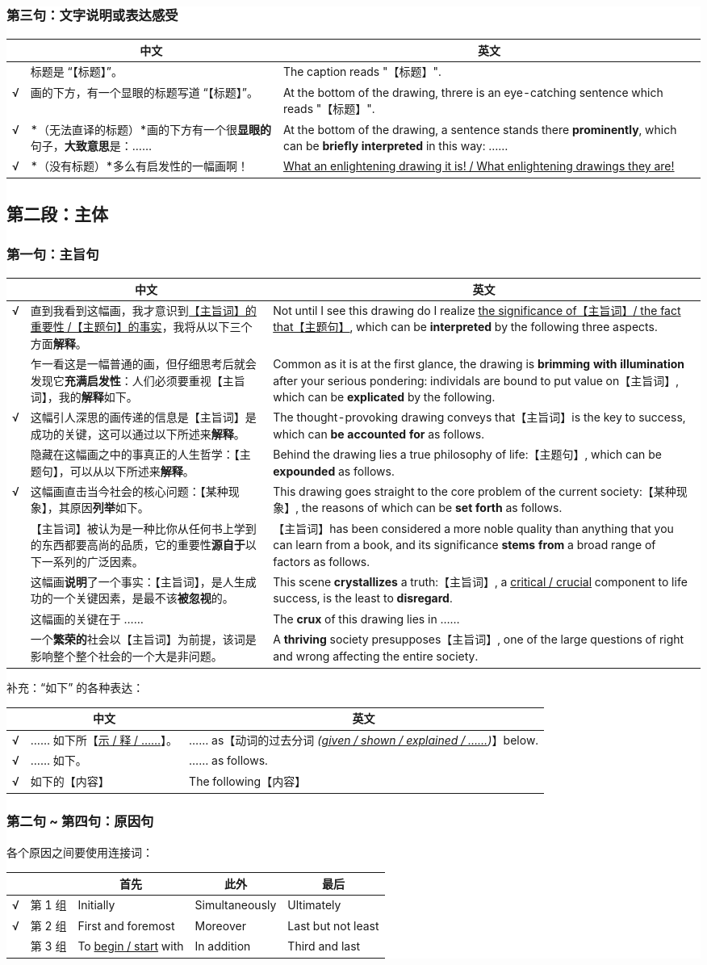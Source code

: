 ### 第三句：文字说明或表达感受

|      | 中文                                                         | 英文                                                         |
| ---- | ------------------------------------------------------------ | ------------------------------------------------------------ |
|      | 标题是 “【标题】”。                                          | The caption reads "【标题】".                                |
| √    | 画的下方，有一个显眼的标题写道 “【标题】”。                  | At the bottom of the drawing, threre is an eye-catching sentence which reads "【标题】". |
| √    | *（无法直译的标题）*画的下方有一个很**显眼的**句子，**大致意思**是：…… | At the bottom of the drawing, a sentence stands there **prominently**, which can be **briefly interpreted** in this way: …… |
| √    | *（没有标题）*多么有启发性的一幅画啊！                       | <u>What an enlightening drawing it is! / What enlightening drawings they are!</u> |



## 第二段：主体



### 第一句：主旨句

|      | 中文                                                         | 英文                                                         |
| ---- | ------------------------------------------------------------ | ------------------------------------------------------------ |
| √    | 直到我看到这幅画，我才意识到<u>【主旨词】的重要性 /【主题句】的事实</u>，我将从以下三个方面**解释**。 | Not until I see this drawing do I realize <u>the significance of【主旨词】/ the fact that【主题句】</u>, which can be **interpreted** by the following three aspects. |
|      | 乍一看这是一幅普通的画，但仔细思考后就会发现它**充满启发性**：人们必须要重视【主旨词】，我的**解释**如下。 | Common as it is at the first glance, the drawing is **brimming with illumination** after your serious pondering: individals are bound to put value on【主旨词】, which can be **explicated** by the following. |
| √    | 这幅引人深思的画传递的信息是【主旨词】是成功的关键，这可以通过以下所述来**解释**。 | The thought-provoking drawing conveys that【主旨词】is the key to success, which can **be accounted for** as follows. |
|      | 隐藏在这幅画之中的事真正的人生哲学：【主题句】，可以从以下所述来**解释**。 | Behind the drawing lies a true philosophy of life:【主题句】, which can be **expounded** as follows. |
| √    | 这幅画直击当今社会的核心问题：【某种现象】，其原因**列举**如下。 | This drawing goes straight to the core problem of the current society:【某种现象】, the reasons of which can be **set forth** as follows. |
|      | 【主旨词】被认为是一种比你从任何书上学到的东西都要高尚的品质，它的重要性**源自于**以下一系列的广泛因素。 | 【主旨词】has been considered a more noble quality than anything that you can learn from a book, and its significance **stems from** a broad range of factors as follows. |
|      | 这幅画**说明**了一个事实：【主旨词】，是人生成功的一个关键因素，是最不该**被忽视**的。 | This scene **crystallizes** a truth:【主旨词】, a <u>critical / crucial</u> component to life success, is the least to **disregard**. |
|      | 这幅画的关键在于 ……                                          | The **crux** of this drawing lies in ……                      |
|      | 一个**繁荣的**社会以【主旨词】为前提，该词是影响整个整个社会的一个大是非问题。 | A **thriving** society presupposes【主旨词】, one of the large questions of right and wrong affecting the entire society. |

补充：“如下” 的各种表达：

|      | 中文                               | 英文                                                         |
| ---- | ---------------------------------- | ------------------------------------------------------------ |
| √    | …… 如下所【<u>示 / 释 / ……</u>】。 | …… as【动词的过去分词 *(<u>given / shown / explained / ……</u>)*】below. |
| √    | …… 如下。                          | …… as follows.                                               |
| √    | 如下的【内容】                     | The following【内容】                                        |



### 第二句 ~ 第四句：原因句

各个原因之间要使用连接词：

|      |         | 首先                         | 此外           | 最后               |
| ---- | ------- | ---------------------------- | -------------- | ------------------ |
| √    | 第 1 组 | Initially                    | Simultaneously | Ultimately         |
| √    | 第 2 组 | First and foremost           | Moreover       | Last but not least |
|      | 第 3 组 | To <u>begin / start</u> with | In addition    | Third and last     |
